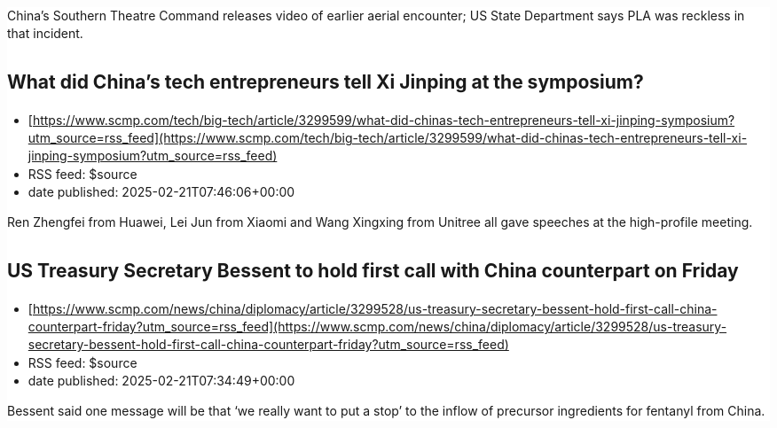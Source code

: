 China’s Southern Theatre Command releases video of earlier aerial encounter; US State Department says PLA was reckless in that incident.

## What did China’s tech entrepreneurs tell Xi Jinping at the symposium?
 - [https://www.scmp.com/tech/big-tech/article/3299599/what-did-chinas-tech-entrepreneurs-tell-xi-jinping-symposium?utm_source=rss_feed](https://www.scmp.com/tech/big-tech/article/3299599/what-did-chinas-tech-entrepreneurs-tell-xi-jinping-symposium?utm_source=rss_feed)
 - RSS feed: $source
 - date published: 2025-02-21T07:46:06+00:00

Ren Zhengfei from Huawei, Lei Jun from Xiaomi and Wang Xingxing from Unitree all gave speeches at the high-profile meeting.

## US Treasury Secretary Bessent to hold first call with China counterpart on Friday
 - [https://www.scmp.com/news/china/diplomacy/article/3299528/us-treasury-secretary-bessent-hold-first-call-china-counterpart-friday?utm_source=rss_feed](https://www.scmp.com/news/china/diplomacy/article/3299528/us-treasury-secretary-bessent-hold-first-call-china-counterpart-friday?utm_source=rss_feed)
 - RSS feed: $source
 - date published: 2025-02-21T07:34:49+00:00

Bessent said one message will be that ‘we really want to put a stop’ to the inflow of precursor ingredients for fentanyl from China.

